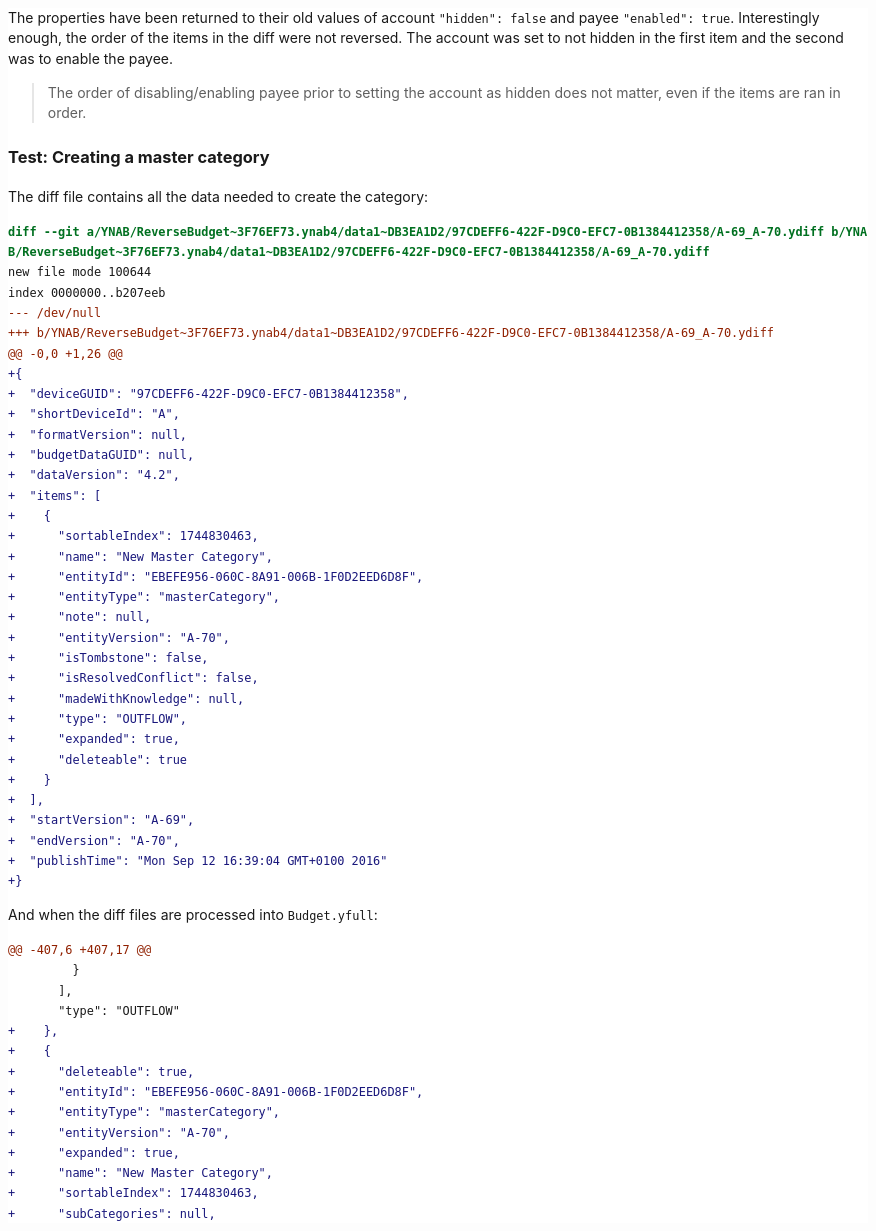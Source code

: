 The properties have been returned to their old values of account `"hidden": false` and payee `"enabled": true`. Interestingly enough, the order of the items in the diff were not reversed. The account was set to not hidden in the first item and the second was to enable the payee.

> The order of disabling/enabling payee prior to setting the account as hidden does not matter, even if the items are ran in order.

### Test: Creating a master category

The diff file contains all the data needed to create the category:

```diff
diff --git a/YNAB/ReverseBudget~3F76EF73.ynab4/data1~DB3EA1D2/97CDEFF6-422F-D9C0-EFC7-0B1384412358/A-69_A-70.ydiff b/YNAB/ReverseBudget~3F76EF73.ynab4/data1~DB3EA1D2/97CDEFF6-422F-D9C0-EFC7-0B1384412358/A-69_A-70.ydiff
new file mode 100644
index 0000000..b207eeb
--- /dev/null
+++ b/YNAB/ReverseBudget~3F76EF73.ynab4/data1~DB3EA1D2/97CDEFF6-422F-D9C0-EFC7-0B1384412358/A-69_A-70.ydiff
@@ -0,0 +1,26 @@
+{
+  "deviceGUID": "97CDEFF6-422F-D9C0-EFC7-0B1384412358",
+  "shortDeviceId": "A",
+  "formatVersion": null,
+  "budgetDataGUID": null,
+  "dataVersion": "4.2",
+  "items": [
+    {
+      "sortableIndex": 1744830463,
+      "name": "New Master Category",
+      "entityId": "EBEFE956-060C-8A91-006B-1F0D2EED6D8F",
+      "entityType": "masterCategory",
+      "note": null,
+      "entityVersion": "A-70",
+      "isTombstone": false,
+      "isResolvedConflict": false,
+      "madeWithKnowledge": null,
+      "type": "OUTFLOW",
+      "expanded": true,
+      "deleteable": true
+    }
+  ],
+  "startVersion": "A-69",
+  "endVersion": "A-70",
+  "publishTime": "Mon Sep 12 16:39:04 GMT+0100 2016"
+}
```

And when the diff files are processed into `Budget.yfull`:

```diff
@@ -407,6 +407,17 @@
         }
       ],
       "type": "OUTFLOW"
+    },
+    {
+      "deleteable": true,
+      "entityId": "EBEFE956-060C-8A91-006B-1F0D2EED6D8F",
+      "entityType": "masterCategory",
+      "entityVersion": "A-70",
+      "expanded": true,
+      "name": "New Master Category",
+      "sortableIndex": 1744830463,
+      "subCategories": null,
```